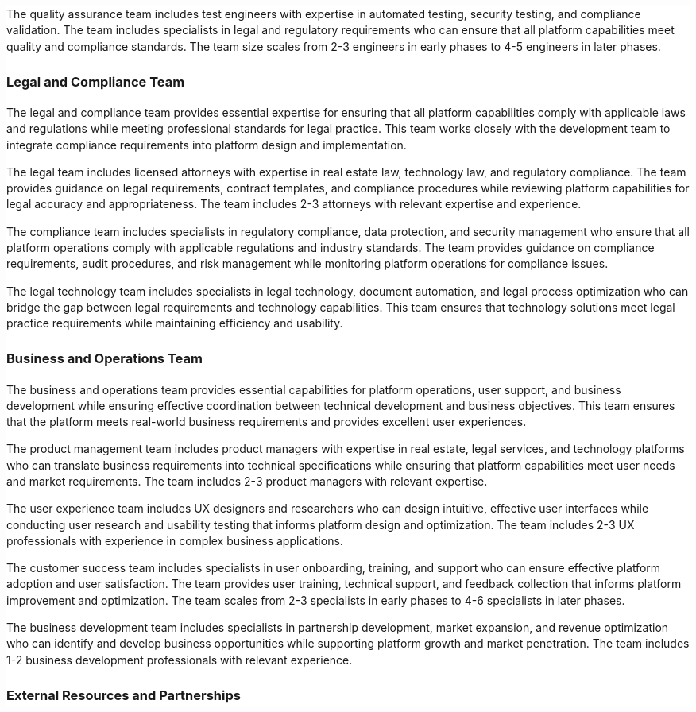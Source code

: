 The quality assurance team includes test engineers with expertise in automated testing, security testing, and compliance validation. The team includes specialists in legal and regulatory requirements who can ensure that all platform capabilities meet quality and compliance standards. The team size scales from 2-3 engineers in early phases to 4-5 engineers in later phases.

### Legal and Compliance Team

The legal and compliance team provides essential expertise for ensuring that all platform capabilities comply with applicable laws and regulations while meeting professional standards for legal practice. This team works closely with the development team to integrate compliance requirements into platform design and implementation.

The legal team includes licensed attorneys with expertise in real estate law, technology law, and regulatory compliance. The team provides guidance on legal requirements, contract templates, and compliance procedures while reviewing platform capabilities for legal accuracy and appropriateness. The team includes 2-3 attorneys with relevant expertise and experience.

The compliance team includes specialists in regulatory compliance, data protection, and security management who ensure that all platform operations comply with applicable regulations and industry standards. The team provides guidance on compliance requirements, audit procedures, and risk management while monitoring platform operations for compliance issues.

The legal technology team includes specialists in legal technology, document automation, and legal process optimization who can bridge the gap between legal requirements and technology capabilities. This team ensures that technology solutions meet legal practice requirements while maintaining efficiency and usability.

### Business and Operations Team

The business and operations team provides essential capabilities for platform operations, user support, and business development while ensuring effective coordination between technical development and business objectives. This team ensures that the platform meets real-world business requirements and provides excellent user experiences.

The product management team includes product managers with expertise in real estate, legal services, and technology platforms who can translate business requirements into technical specifications while ensuring that platform capabilities meet user needs and market requirements. The team includes 2-3 product managers with relevant expertise.

The user experience team includes UX designers and researchers who can design intuitive, effective user interfaces while conducting user research and usability testing that informs platform design and optimization. The team includes 2-3 UX professionals with experience in complex business applications.

The customer success team includes specialists in user onboarding, training, and support who can ensure effective platform adoption and user satisfaction. The team provides user training, technical support, and feedback collection that informs platform improvement and optimization. The team scales from 2-3 specialists in early phases to 4-6 specialists in later phases.

The business development team includes specialists in partnership development, market expansion, and revenue optimization who can identify and develop business opportunities while supporting platform growth and market penetration. The team includes 1-2 business development professionals with relevant experience.

### External Resources and Partnerships
